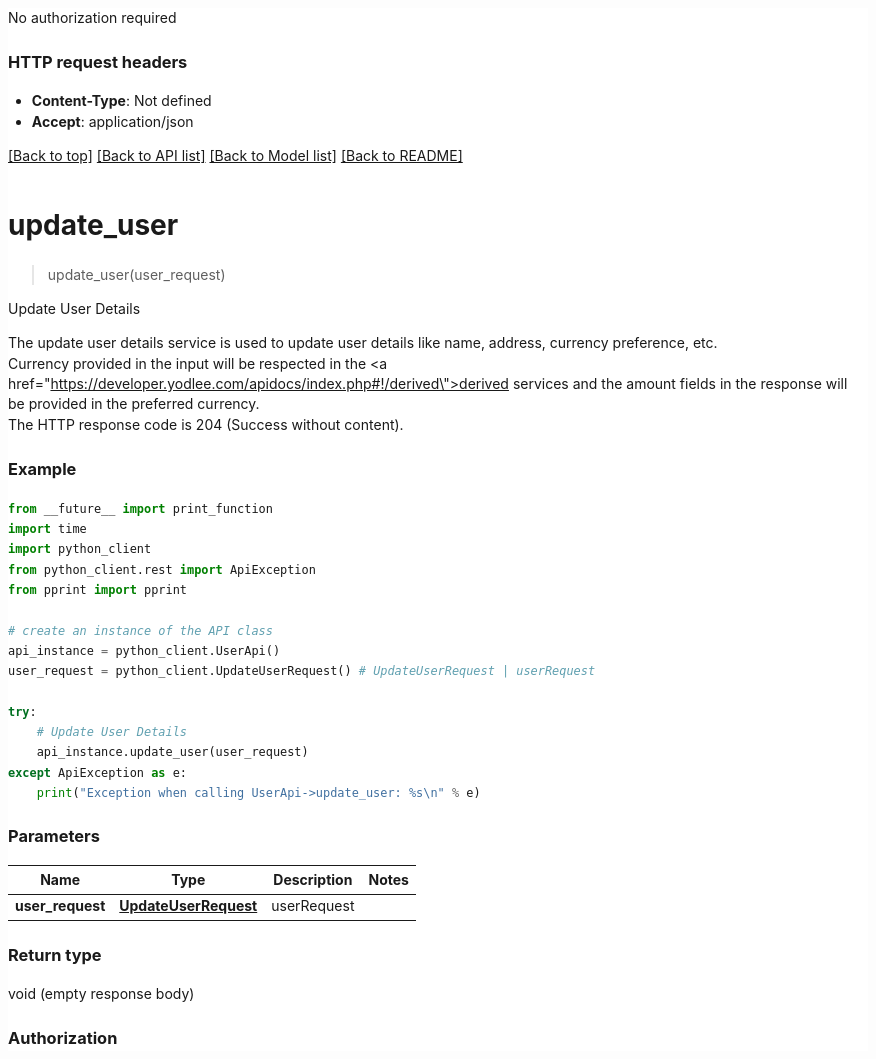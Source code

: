 No authorization required

### HTTP request headers

 - **Content-Type**: Not defined
 - **Accept**: application/json

[[Back to top]](#) [[Back to API list]](../README.md#documentation-for-api-endpoints) [[Back to Model list]](../README.md#documentation-for-models) [[Back to README]](../README.md)

# **update_user**
> update_user(user_request)

Update User Details

The update user details service is used to update user details like name, address, currency preference, etc.<br>Currency provided in the input will be respected in the <a href=\"https://developer.yodlee.com/apidocs/index.php#!/derived\">derived</a> services and the amount fields in the response will be provided in the preferred currency.<br>The HTTP response code is 204 (Success without content). <br>

### Example
```python
from __future__ import print_function
import time
import python_client
from python_client.rest import ApiException
from pprint import pprint

# create an instance of the API class
api_instance = python_client.UserApi()
user_request = python_client.UpdateUserRequest() # UpdateUserRequest | userRequest

try:
    # Update User Details
    api_instance.update_user(user_request)
except ApiException as e:
    print("Exception when calling UserApi->update_user: %s\n" % e)
```

### Parameters

Name | Type | Description  | Notes
------------- | ------------- | ------------- | -------------
 **user_request** | [**UpdateUserRequest**](UpdateUserRequest.md)| userRequest | 

### Return type

void (empty response body)

### Authorization
